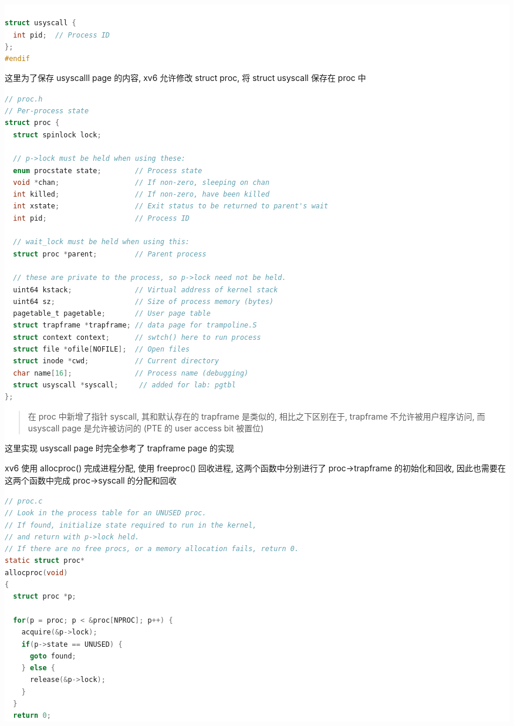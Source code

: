 ```c

struct usyscall {
  int pid;  // Process ID
};
#endif
```

这里为了保存 usyscalll page 的内容, xv6 允许修改 struct proc, 将 struct usyscall 保存在 proc 中

```c
// proc.h
// Per-process state
struct proc {
  struct spinlock lock;

  // p->lock must be held when using these:
  enum procstate state;        // Process state
  void *chan;                  // If non-zero, sleeping on chan
  int killed;                  // If non-zero, have been killed
  int xstate;                  // Exit status to be returned to parent's wait
  int pid;                     // Process ID

  // wait_lock must be held when using this:
  struct proc *parent;         // Parent process

  // these are private to the process, so p->lock need not be held.
  uint64 kstack;               // Virtual address of kernel stack
  uint64 sz;                   // Size of process memory (bytes)
  pagetable_t pagetable;       // User page table
  struct trapframe *trapframe; // data page for trampoline.S
  struct context context;      // swtch() here to run process
  struct file *ofile[NOFILE];  // Open files
  struct inode *cwd;           // Current directory
  char name[16];               // Process name (debugging)
  struct usyscall *syscall;     // added for lab: pgtbl
};
```

>   在 proc 中新增了指针 syscall, 其和默认存在的 trapframe 是类似的, 相比之下区别在于, trapframe 不允许被用户程序访问, 而 usyscall page 是允许被访问的 (PTE 的 user access bit 被置位)

这里实现 usyscall page 时完全参考了 trapframe page 的实现

xv6 使用 allocproc() 完成进程分配, 使用 freeproc() 回收进程, 这两个函数中分别进行了 proc->trapframe 的初始化和回收, 因此也需要在这两个函数中完成 proc->syscall 的分配和回收

```c
// proc.c
// Look in the process table for an UNUSED proc.
// If found, initialize state required to run in the kernel,
// and return with p->lock held.
// If there are no free procs, or a memory allocation fails, return 0.
static struct proc*
allocproc(void)
{
  struct proc *p;

  for(p = proc; p < &proc[NPROC]; p++) {
    acquire(&p->lock);
    if(p->state == UNUSED) {
      goto found;
    } else {
      release(&p->lock);
    }
  }
  return 0;
```